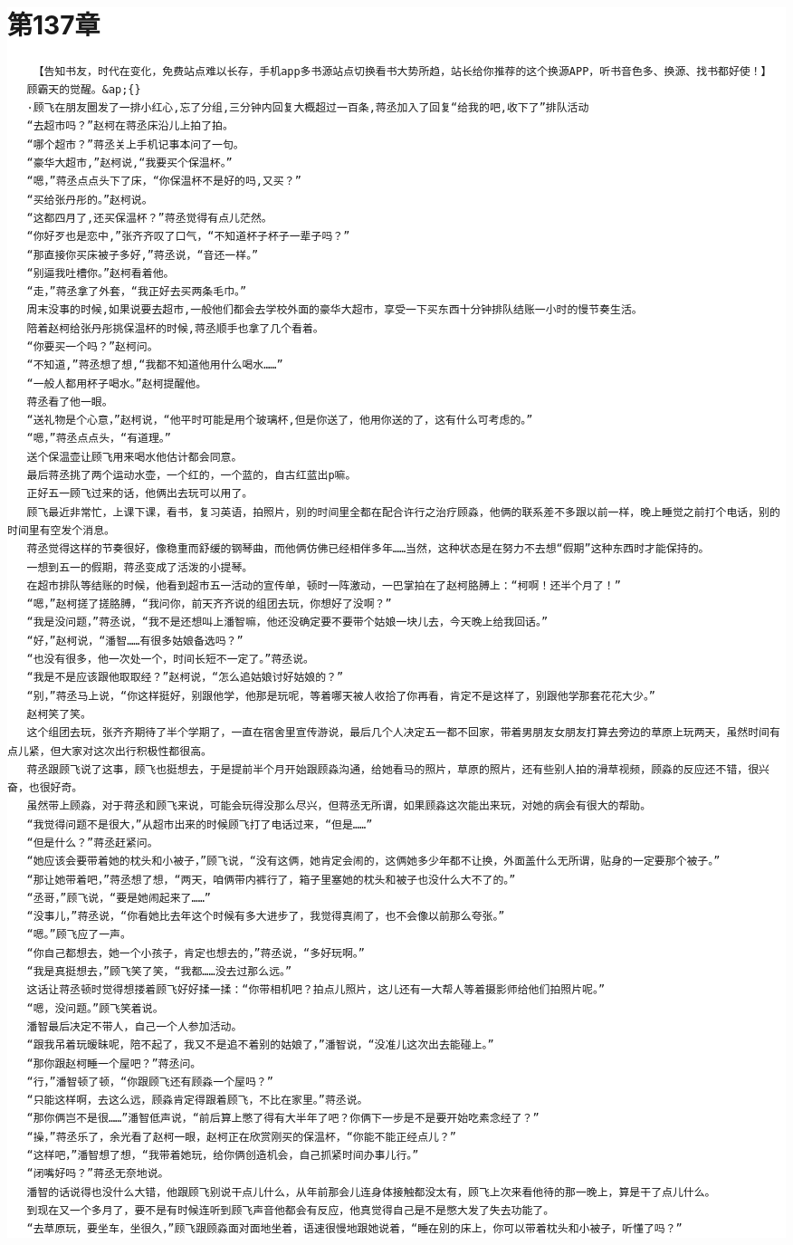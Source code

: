 # 第137章
        【告知书友，时代在变化，免费站点难以长存，手机app多书源站点切换看书大势所趋，站长给你推荐的这个换源APP，听书音色多、换源、找书都好使！】
       顾霸天的觉醒。&ap;{}
       ·顾飞在朋友圈发了一排小红心,忘了分组,三分钟内回复大概超过一百条,蒋丞加入了回复“给我的吧,收下了”排队活动
       “去超市吗？”赵柯在蒋丞床沿儿上拍了拍。
       “哪个超市？”蒋丞关上手机记事本问了一句。
       “豪华大超市,”赵柯说,“我要买个保温杯。”
       “嗯，”蒋丞点点头下了床，“你保温杯不是好的吗,又买？”
       “买给张丹彤的。”赵柯说。
       “这都四月了,还买保温杯？”蒋丞觉得有点儿茫然。
       “你好歹也是恋中,”张齐齐叹了口气，“不知道杯子杯子一辈子吗？”
       “那直接你买床被子多好,”蒋丞说，“音还一样。”
       “别逼我吐槽你。”赵柯看着他。
       “走，”蒋丞拿了外套，“我正好去买两条毛巾。”
       周末没事的时候,如果说要去超市,一般他们都会去学校外面的豪华大超市，享受一下买东西十分钟排队结账一小时的慢节奏生活。
       陪着赵柯给张丹彤挑保温杯的时候,蒋丞顺手也拿了几个看着。
       “你要买一个吗？”赵柯问。
       “不知道,”蒋丞想了想,“我都不知道他用什么喝水……”
       “一般人都用杯子喝水。”赵柯提醒他。
       蒋丞看了他一眼。
       “送礼物是个心意，”赵柯说，“他平时可能是用个玻璃杯,但是你送了，他用你送的了，这有什么可考虑的。”
       “嗯，”蒋丞点点头，“有道理。”
       送个保温壶让顾飞用来喝水他估计都会同意。
       最后蒋丞挑了两个运动水壶，一个红的，一个蓝的，自古红蓝出p嘛。
       正好五一顾飞过来的话，他俩出去玩可以用了。
       顾飞最近非常忙，上课下课，看书，复习英语，拍照片，别的时间里全都在配合许行之治疗顾淼，他俩的联系差不多跟以前一样，晚上睡觉之前打个电话，别的时间里有空发个消息。
       蒋丞觉得这样的节奏很好，像稳重而舒缓的钢琴曲，而他俩仿佛已经相伴多年……当然，这种状态是在努力不去想“假期”这种东西时才能保持的。
       一想到五一的假期，蒋丞变成了活泼的小提琴。
       在超市排队等结账的时候，他看到超市五一活动的宣传单，顿时一阵激动，一巴掌拍在了赵柯胳膊上：“柯啊！还半个月了！”
       “嗯，”赵柯搓了搓胳膊，“我问你，前天齐齐说的组团去玩，你想好了没啊？”
       “我是没问题，”蒋丞说，“我不是还想叫上潘智嘛，他还没确定要不要带个姑娘一块儿去，今天晚上给我回话。”
       “好，”赵柯说，“潘智……有很多姑娘备选吗？”
       “也没有很多，他一次处一个，时间长短不一定了。”蒋丞说。
       “我是不是应该跟他取取经？”赵柯说，“怎么追姑娘讨好姑娘的？”
       “别，”蒋丞马上说，“你这样挺好，别跟他学，他那是玩呢，等着哪天被人收拾了你再看，肯定不是这样了，别跟他学那套花花大少。”
       赵柯笑了笑。
       这个组团去玩，张齐齐期待了半个学期了，一直在宿舍里宣传游说，最后几个人决定五一都不回家，带着男朋友女朋友打算去旁边的草原上玩两天，虽然时间有点儿紧，但大家对这次出行积极性都很高。
       蒋丞跟顾飞说了这事，顾飞也挺想去，于是提前半个月开始跟顾淼沟通，给她看马的照片，草原的照片，还有些别人拍的滑草视频，顾淼的反应还不错，很兴奋，也很好奇。
       虽然带上顾淼，对于蒋丞和顾飞来说，可能会玩得没那么尽兴，但蒋丞无所谓，如果顾淼这次能出来玩，对她的病会有很大的帮助。
       “我觉得问题不是很大，”从超市出来的时候顾飞打了电话过来，“但是……”
       “但是什么？”蒋丞赶紧问。
       “她应该会要带着她的枕头和小被子，”顾飞说，“没有这俩，她肯定会闹的，这俩她多少年都不让换，外面盖什么无所谓，贴身的一定要那个被子。”
       “那让她带着吧，”蒋丞想了想，“两天，咱俩带内裤行了，箱子里塞她的枕头和被子也没什么大不了的。”
       “丞哥，”顾飞说，“要是她闹起来了……”
       “没事儿，”蒋丞说，“你看她比去年这个时候有多大进步了，我觉得真闹了，也不会像以前那么夸张。”
       “嗯。”顾飞应了一声。
       “你自己都想去，她一个小孩子，肯定也想去的，”蒋丞说，“多好玩啊。”
       “我是真挺想去，”顾飞笑了笑，“我都……没去过那么远。”
       这话让蒋丞顿时觉得想搂着顾飞好好揉一揉：“你带相机吧？拍点儿照片，这儿还有一大帮人等着摄影师给他们拍照片呢。”
       “嗯，没问题。”顾飞笑着说。
       潘智最后决定不带人，自己一个人参加活动。
       “跟我吊着玩暧昧呢，陪不起了，我又不是追不着别的姑娘了，”潘智说，“没准儿这次出去能碰上。”
       “那你跟赵柯睡一个屋吧？”蒋丞问。
       “行，”潘智顿了顿，“你跟顾飞还有顾淼一个屋吗？”
       “只能这样啊，去这么远，顾淼肯定得跟着顾飞，不比在家里。”蒋丞说。
       “那你俩岂不是很……”潘智低声说，“前后算上憋了得有大半年了吧？你俩下一步是不是要开始吃素念经了？”
       “操，”蒋丞乐了，余光看了赵柯一眼，赵柯正在欣赏刚买的保温杯，“你能不能正经点儿？”
       “这样吧，”潘智想了想，“我带着她玩，给你俩创造机会，自己抓紧时间办事儿行。”
       “闭嘴好吗？”蒋丞无奈地说。
       潘智的话说得也没什么大错，他跟顾飞别说干点儿什么，从年前那会儿连身体接触都没太有，顾飞上次来看他待的那一晚上，算是干了点儿什么。
       到现在又一个多月了，要不是有时候连听到顾飞声音他都会有反应，他真觉得自己是不是憋大发了失去功能了。
       “去草原玩，要坐车，坐很久，”顾飞跟顾淼面对面地坐着，语速很慢地跟她说着，“睡在别的床上，你可以带着枕头和小被子，听懂了吗？”